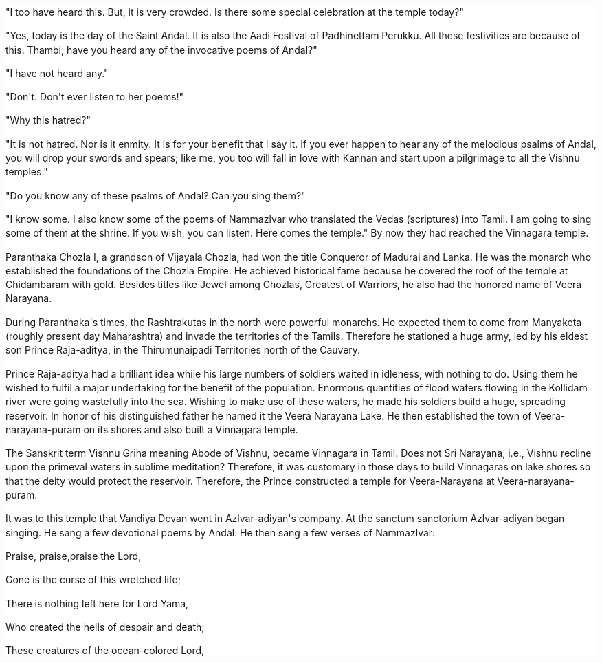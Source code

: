 "I too have heard this. But, it is very crowded. Is there some special celebration at the temple today?"  

"Yes, today is the day of the Saint Andal. It is also the Aadi Festival of Padhinettam Perukku. All these festivities are because of this. Thambi, have you heard any of the invocative poems of Andal?"  

"I have not heard any."  

"Don't. Don't ever listen to her poems!"  

"Why this hatred?"  

"It is not hatred. Nor is it enmity. It is for your benefit that I say it. If you ever happen to hear any of the melodious psalms of Andal, you will drop your swords and spears; like me, you too will fall in love with Kannan and start upon a pilgrimage to all the Vishnu temples."  

"Do you know any of these psalms of Andal? Can you sing them?"  

"I know some. I also know some of the poems of Nammazlvar who translated the Vedas (scriptures) into Tamil. I am going to sing some of them at the shrine. If you wish, you can listen. Here comes the temple." By now they had reached the Vinnagara temple.  

Paranthaka Chozla I, a grandson of Vijayala Chozla, had won the title Conqueror of Madurai and Lanka. He was the monarch who established the foundations of the Chozla Empire. He achieved historical fame because he covered the roof of the temple at Chidambaram with gold. Besides titles like Jewel among Chozlas, Greatest of Warriors, he also had the honored name of Veera Narayana.  

During Paranthaka's times, the Rashtrakutas in the north were powerful monarchs. He expected them to come from Manyaketa (roughly present day Maharashtra) and invade the territories of the Tamils. Therefore he stationed a huge army, led by his eldest son Prince Raja-aditya, in the Thirumunaipadi Territories north of the Cauvery.  

Prince Raja-aditya had a brilliant idea while his large numbers of soldiers waited in idleness, with nothing to do. Using them he wished to fulfil a major undertaking for the benefit of the population. Enormous quantities of flood waters flowing in the Kollidam river were going wastefully into the sea. Wishing to make use of these waters, he made his soldiers build a huge, spreading reservoir. In honor of his distinguished father he named it the Veera Narayana Lake. He then established the town of Veera-narayana-puram on its shores and also built a Vinnagara temple.  

The Sanskrit term Vishnu Griha meaning Abode of Vishnu, became Vinnagara in Tamil. Does not Sri Narayana, i.e., Vishnu recline upon the primeval waters in sublime meditation? Therefore, it was customary in those days to build Vinnagaras on lake shores so that the deity would protect the reservoir. Therefore, the Prince constructed a temple for Veera-Narayana at Veera-narayana-puram.  

It was to this temple that Vandiya Devan went in Azlvar-adiyan's company. At the sanctum sanctorium Azlvar-adiyan began singing. He sang a few devotional poems by Andal. He then sang a few verses of Nammazlvar:  

Praise, praise,praise the Lord,  

Gone is the curse of this wretched life;  

There is nothing left here for Lord Yama,  

Who created the hells of despair and death;  

These creatures of the ocean-colored Lord,  
